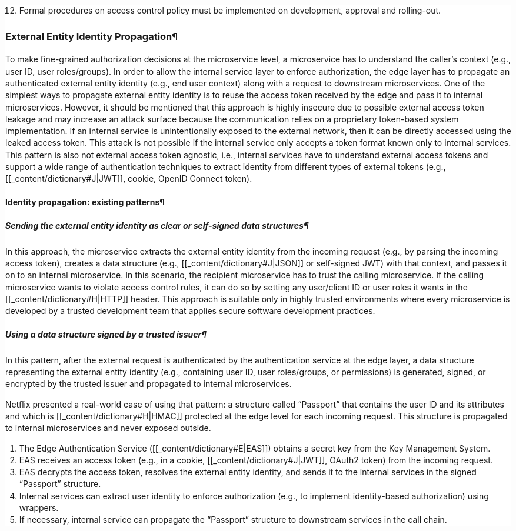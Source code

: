 12. Formal procedures on access control policy must be implemented on development, approval and rolling-out.

### External Entity Identity Propagation¶
To make fine-grained authorization decisions at the microservice level, a microservice has to understand the caller’s context (e.g., user ID, user roles/groups). In order to allow the internal service layer to enforce authorization, the edge layer has to propagate an authenticated external entity identity (e.g., end user context) along with a request to downstream microservices. One of the simplest ways to propagate external entity identity is to reuse the access token received by the edge and pass it to internal microservices. However, it should be mentioned that this approach is highly insecure due to possible external access token leakage and may increase an attack surface because the communication relies on a proprietary token-based system implementation. If an internal service is unintentionally exposed to the external network, then it can be directly accessed using the leaked access token. This attack is not possible if the internal service only accepts a token format known only to internal services. This pattern is also not external access token agnostic, i.e., internal services have to understand external access tokens and support a wide range of authentication techniques to extract identity from different types of external tokens (e.g., [[_content/dictionary#J|JWT]], cookie, OpenID Connect token).
#### Identity propagation: existing patterns¶
##### Sending the external entity identity as clear or self-signed data structures¶
In this approach, the microservice extracts the external entity identity from the incoming request (e.g., by parsing the incoming access token), creates a data structure (e.g., [[_content/dictionary#J|JSON]] or self-signed JWT) with that context, and passes it on to an internal microservice.
In this scenario, the recipient microservice has to trust the calling microservice. If the calling microservice wants to violate access control rules, it can do so by setting any user/client ID or user roles it wants in the [[_content/dictionary#H|HTTP]] header. This approach is suitable only in highly trusted environments where every microservice is developed by a trusted development team that applies secure software development practices.
##### Using a data structure signed by a trusted issuer¶
In this pattern, after the external request is authenticated by the authentication service at the edge layer, a data structure representing the external entity identity (e.g., containing user ID, user roles/groups, or permissions) is generated, signed, or encrypted by the trusted issuer and propagated to internal microservices.

Netflix presented a real-world case of using that pattern: a structure called “Passport” that contains the user ID and its attributes and which is [[_content/dictionary#H|HMAC]] protected at the edge level for each incoming request. This structure is propagated to internal microservices and never exposed outside.

1. The Edge Authentication Service ([[_content/dictionary#E|EAS]]) obtains a secret key from the Key Management System.
2. EAS receives an access token (e.g., in a cookie, [[_content/dictionary#J|JWT]], OAuth2 token) from the incoming request.
3. EAS decrypts the access token, resolves the external entity identity, and sends it to the internal services in the signed “Passport” structure.
4. Internal services can extract user identity to enforce authorization (e.g., to implement identity-based authorization) using wrappers.
5. If necessary, internal service can propagate the “Passport” structure to downstream services in the call chain.
